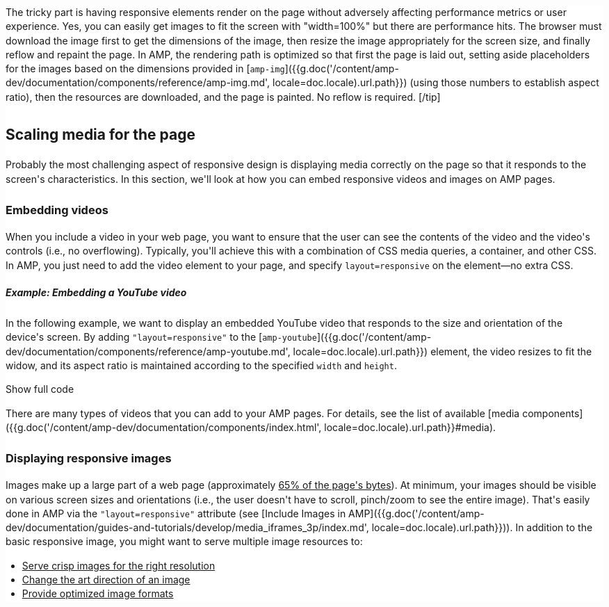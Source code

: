 The tricky part is having responsive elements render on the page without adversely affecting performance metrics or user experience.  Yes, you can easily get images to fit the screen with "width=100%" but there are performance hits.  The browser must download the image first to get the dimensions of the image, then resize the image appropriately for the screen size, and finally reflow and repaint the page.  In AMP,  the rendering path is optimized so that first the page is laid out, setting aside placeholders for the images based on the dimensions provided in [`amp-img`]({{g.doc('/content/amp-dev/documentation/components/reference/amp-img.md', locale=doc.locale).url.path}}) (using those numbers to establish aspect ratio), then the resources are downloaded, and the page is painted.  No reflow is required.
[/tip]

## Scaling media for the page

Probably the most challenging aspect of responsive design is displaying media correctly on the page so that it responds to the screen's characteristics.  In this section, we'll look at how you can embed responsive videos and images on AMP pages.

### Embedding videos

When you include a video in your web page, you want to ensure that the user can see the contents of the video and the video's controls (i.e., no overflowing).  Typically, you'll achieve this with a combination of CSS media queries, a container, and other CSS.  In AMP, you just need to add the video element to your page, and specify `layout=responsive` on the element—no extra CSS.

##### Example: Embedding a YouTube video

In the following example, we want to display an embedded YouTube video that responds to the size and orientation of the device's screen. By adding `"layout=responsive"` to the [`amp-youtube`]({{g.doc('/content/amp-dev/documentation/components/reference/amp-youtube.md', locale=doc.locale).url.path}}) element, the video resizes to fit the widow, and its aspect ratio is maintained according to the specified `width` and `height`.

<div>
<amp-iframe height="174" layout="fixed-height" sandbox="allow-scripts allow-forms allow-same-origin" resizable src="https://ampproject-b5f4c.firebaseapp.com/examples/responsive.youtube.embed.html"> <div overflow tabindex="0" role="button" aria-label="Show more">Show full code</div> <div placeholder></div> </amp-iframe></div>

There are many types of videos that you can add to your AMP pages.  For details,  see the list of available [media components]({{g.doc('/content/amp-dev/documentation/components/index.html', locale=doc.locale).url.path}}#media).

### Displaying responsive images

Images make up a large part of a web page (approximately [65% of the page's bytes](http://httparchive.org/interesting.php#bytesperpage)).  At minimum, your images should be visible on various screen sizes and orientations (i.e., the user doesn't have to scroll, pinch/zoom to see the entire image).  That's easily done in AMP via the  `"layout=responsive"` attribute (see [Include Images in AMP]({{g.doc('/content/amp-dev/documentation/guides-and-tutorials/develop/media_iframes_3p/index.md', locale=doc.locale).url.path}})).  In addition to the basic responsive image, you might want to serve multiple image resources to:

- [Serve crisp images for the right resolution](#serving-crisp-images-for-the-right-resolution)
- [Change the art direction of an image](#changing-the-art-direction-of-an-image)
- [Provide optimized image formats](#providing-optimized-images)
